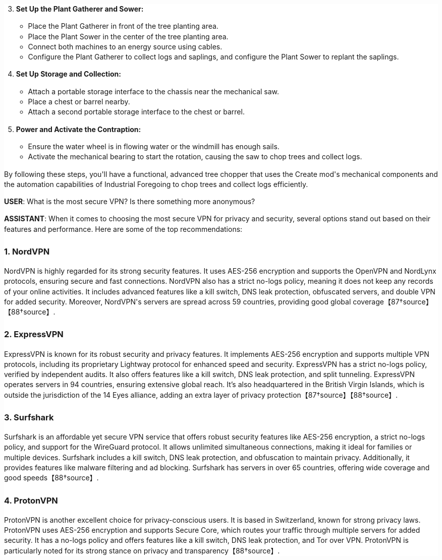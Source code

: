 3. **Set Up the Plant Gatherer and Sower:**
   - Place the Plant Gatherer in front of the tree planting area.
   - Place the Plant Sower in the center of the tree planting area.
   - Connect both machines to an energy source using cables.
   - Configure the Plant Gatherer to collect logs and saplings, and configure the Plant Sower to replant the saplings.

4. **Set Up Storage and Collection:**
   - Attach a portable storage interface to the chassis near the mechanical saw.
   - Place a chest or barrel nearby.
   - Attach a second portable storage interface to the chest or barrel.

5. **Power and Activate the Contraption:**
   - Ensure the water wheel is in flowing water or the windmill has enough sails.
   - Activate the mechanical bearing to start the rotation, causing the saw to chop trees and collect logs.

By following these steps, you'll have a functional, advanced tree chopper that uses the Create mod's mechanical components and the automation capabilities of Industrial Foregoing to chop trees and collect logs efficiently.

**USER**: What is the most secure VPN? Is there something more anonymous?

**ASSISTANT**: When it comes to choosing the most secure VPN for privacy and security, several options stand out based on their features and performance. Here are some of the top recommendations:

### 1. **NordVPN**
NordVPN is highly regarded for its strong security features. It uses AES-256 encryption and supports the OpenVPN and NordLynx protocols, ensuring secure and fast connections. NordVPN also has a strict no-logs policy, meaning it does not keep any records of your online activities. It includes advanced features like a kill switch, DNS leak protection, obfuscated servers, and double VPN for added security. Moreover, NordVPN's servers are spread across 59 countries, providing good global coverage【87†source】【88†source】.

### 2. **ExpressVPN**
ExpressVPN is known for its robust security and privacy features. It implements AES-256 encryption and supports multiple VPN protocols, including its proprietary Lightway protocol for enhanced speed and security. ExpressVPN has a strict no-logs policy, verified by independent audits. It also offers features like a kill switch, DNS leak protection, and split tunneling. ExpressVPN operates servers in 94 countries, ensuring extensive global reach. It’s also headquartered in the British Virgin Islands, which is outside the jurisdiction of the 14 Eyes alliance, adding an extra layer of privacy protection【87†source】【88†source】.

### 3. **Surfshark**
Surfshark is an affordable yet secure VPN service that offers robust security features like AES-256 encryption, a strict no-logs policy, and support for the WireGuard protocol. It allows unlimited simultaneous connections, making it ideal for families or multiple devices. Surfshark includes a kill switch, DNS leak protection, and obfuscation to maintain privacy. Additionally, it provides features like malware filtering and ad blocking. Surfshark has servers in over 65 countries, offering wide coverage and good speeds【88†source】.

### 4. **ProtonVPN**
ProtonVPN is another excellent choice for privacy-conscious users. It is based in Switzerland, known for strong privacy laws. ProtonVPN uses AES-256 encryption and supports Secure Core, which routes your traffic through multiple servers for added security. It has a no-logs policy and offers features like a kill switch, DNS leak protection, and Tor over VPN. ProtonVPN is particularly noted for its strong stance on privacy and transparency【88†source】.

